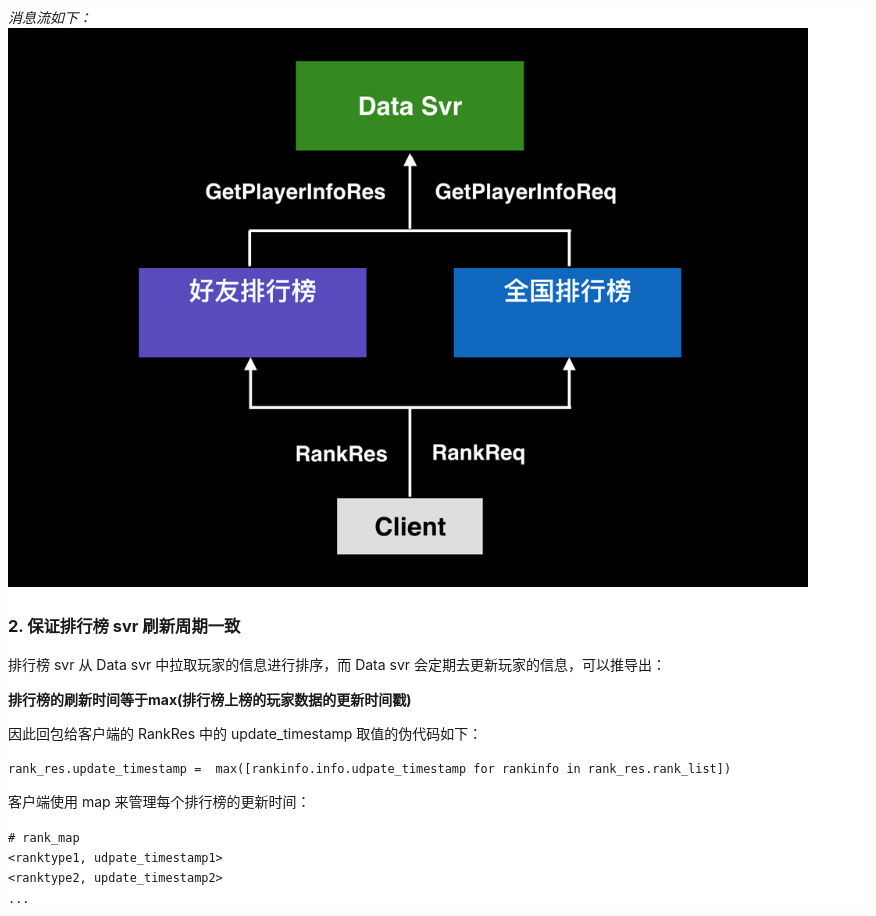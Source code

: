 *消息流如下：*
<img src="/assets/images/multi-rank-refresh-design/illustration-3.png" width="800"/>

### 2. 保证排行榜 svr 刷新周期一致

排行榜 svr 从 Data svr 中拉取玩家的信息进行排序，而 Data svr 会定期去更新玩家的信息，可以推导出：

**排行榜的刷新时间等于max(排行榜上榜的玩家数据的更新时间戳)**

因此回包给客户端的 RankRes 中的 update_timestamp 取值的伪代码如下：

```
rank_res.update_timestamp =  max([rankinfo.info.udpate_timestamp for rankinfo in rank_res.rank_list])
```

客户端使用 map 来管理每个排行榜的更新时间：

```
# rank_map
<ranktype1, udpate_timestamp1>
<ranktype2, update_timestamp2>
...
```
